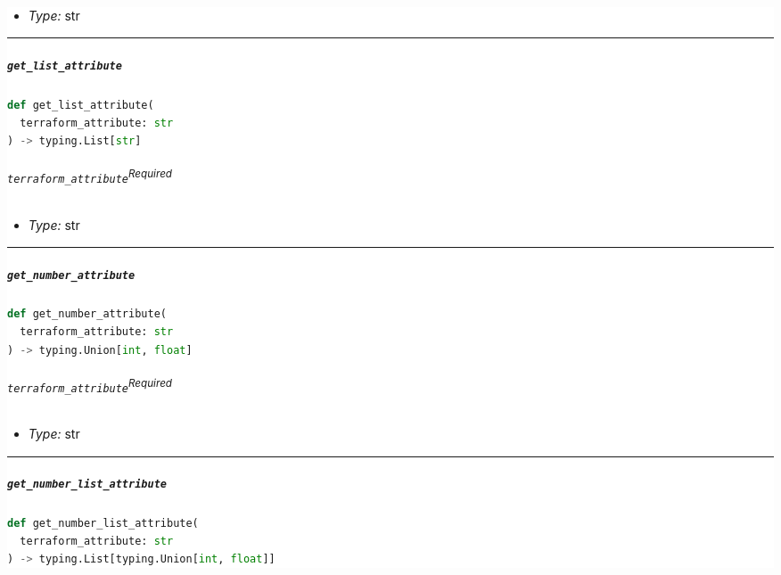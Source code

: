- *Type:* str

---

##### `get_list_attribute` <a name="get_list_attribute" id="@cdktf/provider-databricks.dataDatabricksAppsSettingsCustomTemplates.DataDatabricksAppsSettingsCustomTemplates.getListAttribute"></a>

```python
def get_list_attribute(
  terraform_attribute: str
) -> typing.List[str]
```

###### `terraform_attribute`<sup>Required</sup> <a name="terraform_attribute" id="@cdktf/provider-databricks.dataDatabricksAppsSettingsCustomTemplates.DataDatabricksAppsSettingsCustomTemplates.getListAttribute.parameter.terraformAttribute"></a>

- *Type:* str

---

##### `get_number_attribute` <a name="get_number_attribute" id="@cdktf/provider-databricks.dataDatabricksAppsSettingsCustomTemplates.DataDatabricksAppsSettingsCustomTemplates.getNumberAttribute"></a>

```python
def get_number_attribute(
  terraform_attribute: str
) -> typing.Union[int, float]
```

###### `terraform_attribute`<sup>Required</sup> <a name="terraform_attribute" id="@cdktf/provider-databricks.dataDatabricksAppsSettingsCustomTemplates.DataDatabricksAppsSettingsCustomTemplates.getNumberAttribute.parameter.terraformAttribute"></a>

- *Type:* str

---

##### `get_number_list_attribute` <a name="get_number_list_attribute" id="@cdktf/provider-databricks.dataDatabricksAppsSettingsCustomTemplates.DataDatabricksAppsSettingsCustomTemplates.getNumberListAttribute"></a>

```python
def get_number_list_attribute(
  terraform_attribute: str
) -> typing.List[typing.Union[int, float]]
```
